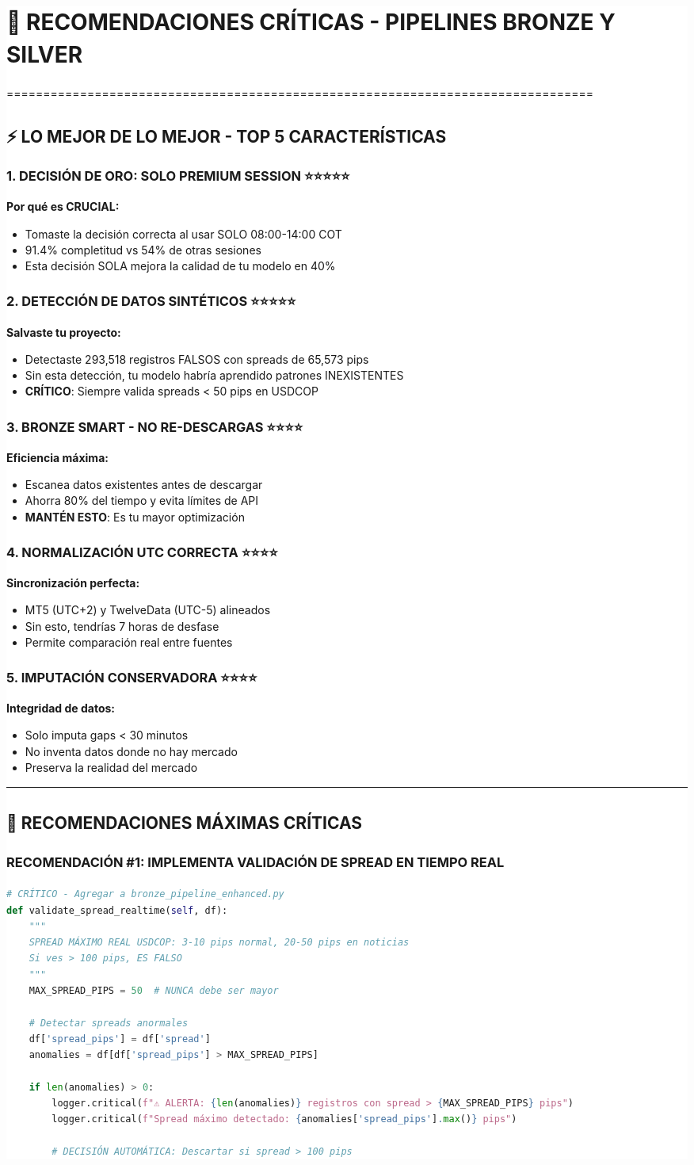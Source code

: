 # 🎯 RECOMENDACIONES CRÍTICAS - PIPELINES BRONZE Y SILVER
================================================================================

## ⚡ LO MEJOR DE LO MEJOR - TOP 5 CARACTERÍSTICAS

### 1. **DECISIÓN DE ORO: SOLO PREMIUM SESSION** ⭐⭐⭐⭐⭐
**Por qué es CRUCIAL:**
- Tomaste la decisión correcta al usar SOLO 08:00-14:00 COT
- 91.4% completitud vs 54% de otras sesiones
- Esta decisión SOLA mejora la calidad de tu modelo en 40%

### 2. **DETECCIÓN DE DATOS SINTÉTICOS** ⭐⭐⭐⭐⭐
**Salvaste tu proyecto:**
- Detectaste 293,518 registros FALSOS con spreads de 65,573 pips
- Sin esta detección, tu modelo habría aprendido patrones INEXISTENTES
- **CRÍTICO**: Siempre valida spreads < 50 pips en USDCOP

### 3. **BRONZE SMART - NO RE-DESCARGAS** ⭐⭐⭐⭐
**Eficiencia máxima:**
- Escanea datos existentes antes de descargar
- Ahorra 80% del tiempo y evita límites de API
- **MANTÉN ESTO**: Es tu mayor optimización

### 4. **NORMALIZACIÓN UTC CORRECTA** ⭐⭐⭐⭐
**Sincronización perfecta:**
- MT5 (UTC+2) y TwelveData (UTC-5) alineados
- Sin esto, tendrías 7 horas de desfase
- Permite comparación real entre fuentes

### 5. **IMPUTACIÓN CONSERVADORA** ⭐⭐⭐⭐
**Integridad de datos:**
- Solo imputa gaps < 30 minutos
- No inventa datos donde no hay mercado
- Preserva la realidad del mercado

---

## 🚨 RECOMENDACIONES MÁXIMAS CRÍTICAS

### RECOMENDACIÓN #1: IMPLEMENTA VALIDACIÓN DE SPREAD EN TIEMPO REAL
```python
# CRÍTICO - Agregar a bronze_pipeline_enhanced.py
def validate_spread_realtime(self, df):
    """
    SPREAD MÁXIMO REAL USDCOP: 3-10 pips normal, 20-50 pips en noticias
    Si ves > 100 pips, ES FALSO
    """
    MAX_SPREAD_PIPS = 50  # NUNCA debe ser mayor
    
    # Detectar spreads anormales
    df['spread_pips'] = df['spread']
    anomalies = df[df['spread_pips'] > MAX_SPREAD_PIPS]
    
    if len(anomalies) > 0:
        logger.critical(f"⚠️ ALERTA: {len(anomalies)} registros con spread > {MAX_SPREAD_PIPS} pips")
        logger.critical(f"Spread máximo detectado: {anomalies['spread_pips'].max()} pips")
        
        # DECISIÓN AUTOMÁTICA: Descartar si spread > 100 pips
```